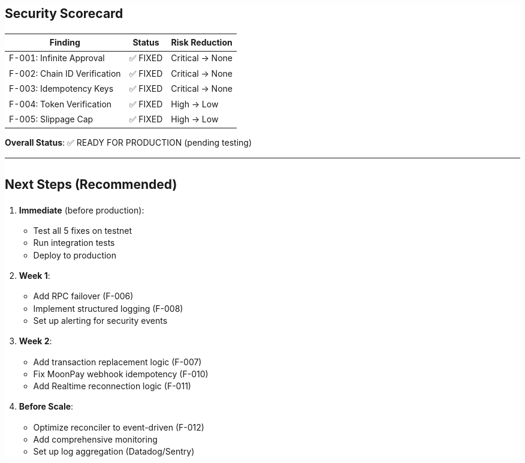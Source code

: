 
## Security Scorecard

| Finding | Status | Risk Reduction |
|---------|--------|----------------|
| F-001: Infinite Approval | ✅ FIXED | Critical → None |
| F-002: Chain ID Verification | ✅ FIXED | Critical → None |
| F-003: Idempotency Keys | ✅ FIXED | Critical → None |
| F-004: Token Verification | ✅ FIXED | High → Low |
| F-005: Slippage Cap | ✅ FIXED | High → Low |

**Overall Status**: ✅ READY FOR PRODUCTION (pending testing)

---

## Next Steps (Recommended)

1. **Immediate** (before production):
   - Test all 5 fixes on testnet
   - Run integration tests
   - Deploy to production

2. **Week 1**:
   - Add RPC failover (F-006)
   - Implement structured logging (F-008)
   - Set up alerting for security events

3. **Week 2**:
   - Add transaction replacement logic (F-007)
   - Fix MoonPay webhook idempotency (F-010)
   - Add Realtime reconnection logic (F-011)

4. **Before Scale**:
   - Optimize reconciler to event-driven (F-012)
   - Add comprehensive monitoring
   - Set up log aggregation (Datadog/Sentry)
